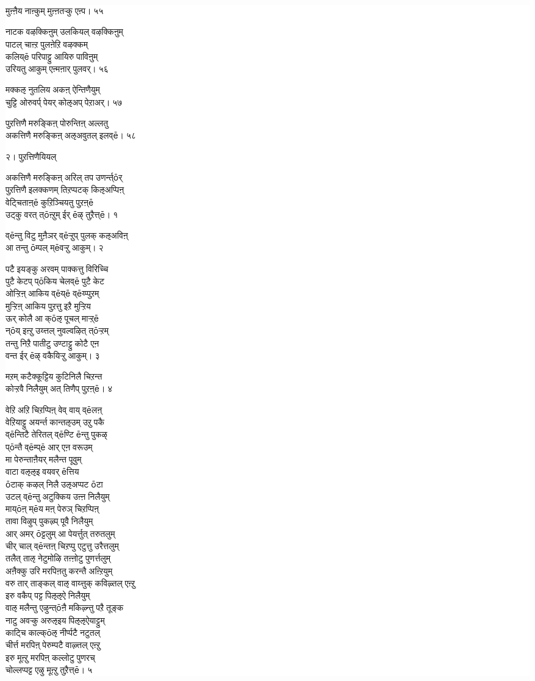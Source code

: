 मुऩ्ऩैय नाऩ्कुम् मुऩ्ऩतऱ्कु एऩ्प। ५५   
    
नाटक वऴक्किऩुम् उलकियल् वऴक्किऩुम्   
पाटल् चाऩ्ऱ पुलऩेऱि वऴक्कम्   
कलिय्ē परिपाट्टु आयिरु पाविऩुम्   
उरियतु आकुम् एऩ्मऩार् पुलवर्। ५६   
    
मक्कऌ नुतलिय अकऩ् ऐन्तिणैयुम्   
चुट्टि ओरुवर्प् पेयर् कोऌअप् पेऱाअर्। ५७   
    
पुऱत्तिणै मरुङ्किऩ् पोरुन्तिऩ् अल्लतु   
अकत्तिणै मरुङ्किऩ् अऌअवुतल् इलव्ē। ५८ 

२। पुऱत्तिणैयियल्

अकत्तिणै मरुङ्किऩ् अरिल् तप उणर्न्त्ōर्   
पुऱत्तिणै इलक्कणम् तिऱप्पटक् किऌअप्पिऩ्   
वेट्चिताऩ्ē कुऱिञ्चियतु पुऱऩ्ē   
उट्कु वरत् त्ōऩ्ऱुम् ईर् ēऴ् तुऱैत्त्ē। १   
    
व्ēन्तु विटु मुऩैञर् व्ēऱ्ऱुप् पुलक् कऌअविऩ्   
आ तन्तु ōम्पल् म्ēवऱ्ऱु आकुम्। २   
    
पटै इयङ्कु अरवम् पाक्कत्तु विरिच्चि   
पुटै केटप् प्ōकिय चेलव्ē पुटै केट   
ओऱ्ऱिऩ् आकिय व्ēय्ē व्ēय्प्पुऱम्   
मुऱ्ऱिऩ् आकिय पुऱत्तु इऱै मुऱ्ऱिय   
ऊर् कोलै आ क्ōऌ पूचल् माऱ्ऱ्ē   
न्ōय् इऩ्ऱु उय्त्तल् नुवल्वऴित् त्ōऱ्ऱम्   
तन्तु निऱै पातीटु उण्टाट्टु कोटै एऩ   
वन्त ईर् ēऴ् वकैयिऱ्ऱु आकुम्। ३   
    
मऱम् कटैक्कूट्टिय कुटिनिलै चिऱन्त   
कोऱ्ऱवै निलैयुम् अत् तिणैप् पुऱऩ्ē। ४   
    
वेऱि अऱि चिऱप्पिऩ् वेव् वाय् व्ēलऩ्   
वेऱियाट्टु अयर्न्त कान्तऌउम् उऱु पकै   
व्ēन्तिटै तेरितल् व्ēण्टि ēन्तु पुकऴ्   
प्ōन्तै व्ēम्प्ē आर् एऩ वरूउम्   
मा पेरुन्ताऩैयर् मलैन्त पूवुम्   
वाटा वऌऌइ वयवर् ēत्तिय   
ōटाक् कऴल् निलै उऌअप्पट ōटा   
उटल् व्ēन्तु अटुक्किय उऩ्ऩ निलैयुम्   
माय्ōऩ् म्ēय मऩ् पेरुञ् चिऱप्पिऩ्   
तावा विऴुप् पुकऴ्प् पूवै निलैयुम्   
आर् अमर् ōट्टलुम् आ पेयर्त्तुत् तरुतलुम्   
चीर् चाल् व्ēन्तऩ् चिऱप्पु एटुत्तु उरैत्तलुम्   
तलैत् ताऌ नेटुमोऴि तऩ्ऩोटु पुणर्त्तलुम्   
अऩैक्कु उरि मरपिऩतु करन्तै अऩ्ऱियुम्   
वरु तार् ताङ्कल् वाऌ वाय्त्तुक् कविऴ्तल् एऩ्ऱु   
इरु वकैप् पट्ट पिऌऌऐ निलैयुम्   
वाऌ मलैन्तु एऴुन्त्ōऩै मकिऴ्न्तु पऱै तूङ्क   
नाटु अवऱ्कु अरुऌइय पिऌऌऐयाट्टुम्   
काट्चि काल्क्ōऌ नीर्प्पटै नटुतल्   
चीर्त्त मरपिऩ् पेरुम्पटै वाऴ्त्तल् एऩ्ऱु   
इरु मूऩ्ऱु मरपिऩ् कल्लोटु पुणरच्   
चोल्लप्पट्ट एऴु मूऩ्ऱु तुऱैत्त्ē। ५   
    